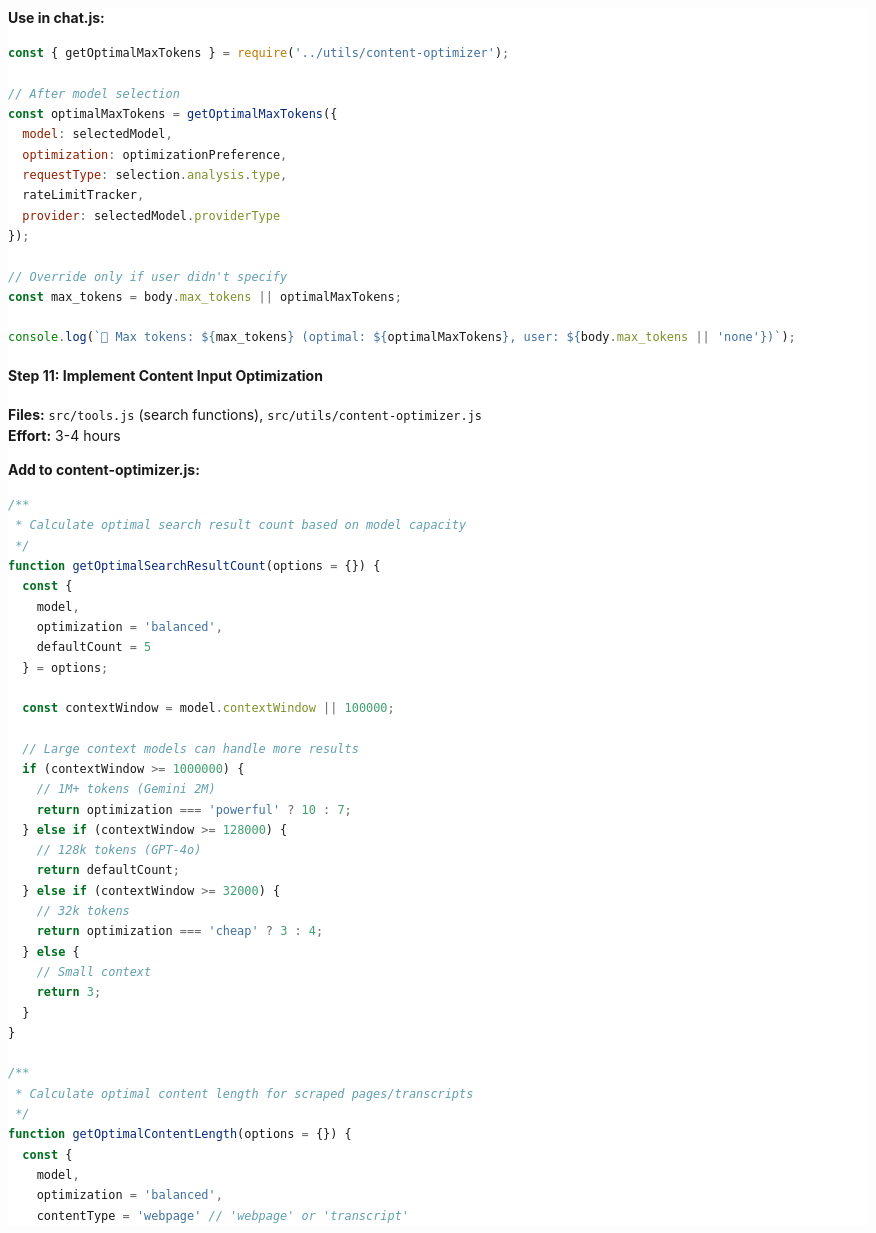 ```javascript
```

**Use in chat.js:**
```javascript
const { getOptimalMaxTokens } = require('../utils/content-optimizer');

// After model selection
const optimalMaxTokens = getOptimalMaxTokens({
  model: selectedModel,
  optimization: optimizationPreference,
  requestType: selection.analysis.type,
  rateLimitTracker,
  provider: selectedModel.providerType
});

// Override only if user didn't specify
const max_tokens = body.max_tokens || optimalMaxTokens;

console.log(`📏 Max tokens: ${max_tokens} (optimal: ${optimalMaxTokens}, user: ${body.max_tokens || 'none'})`);
```

#### Step 11: Implement Content Input Optimization
**Files:** `src/tools.js` (search functions), `src/utils/content-optimizer.js`  
**Effort:** 3-4 hours

**Add to content-optimizer.js:**
```javascript
/**
 * Calculate optimal search result count based on model capacity
 */
function getOptimalSearchResultCount(options = {}) {
  const {
    model,
    optimization = 'balanced',
    defaultCount = 5
  } = options;
  
  const contextWindow = model.contextWindow || 100000;
  
  // Large context models can handle more results
  if (contextWindow >= 1000000) {
    // 1M+ tokens (Gemini 2M)
    return optimization === 'powerful' ? 10 : 7;
  } else if (contextWindow >= 128000) {
    // 128k tokens (GPT-4o)
    return defaultCount;
  } else if (contextWindow >= 32000) {
    // 32k tokens
    return optimization === 'cheap' ? 3 : 4;
  } else {
    // Small context
    return 3;
  }
}

/**
 * Calculate optimal content length for scraped pages/transcripts
 */
function getOptimalContentLength(options = {}) {
  const {
    model,
    optimization = 'balanced',
    contentType = 'webpage' // 'webpage' or 'transcript'
```
